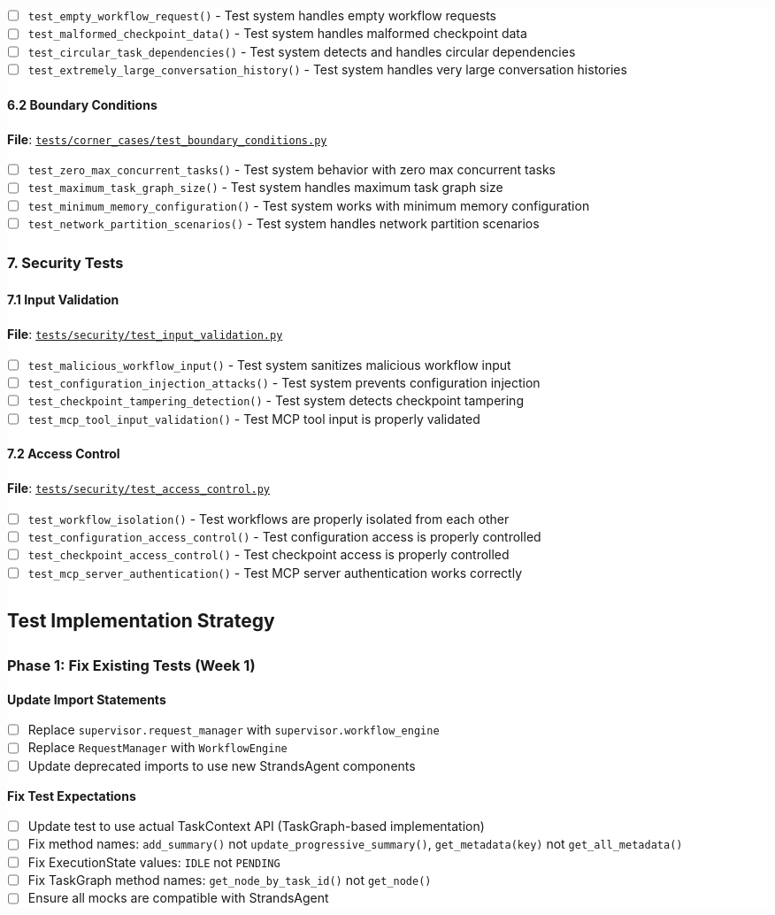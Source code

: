 - [ ] `test_empty_workflow_request()` - Test system handles empty workflow requests
- [ ] `test_malformed_checkpoint_data()` - Test system handles malformed checkpoint data
- [ ] `test_circular_task_dependencies()` - Test system detects and handles circular dependencies
- [ ] `test_extremely_large_conversation_history()` - Test system handles very large conversation histories

#### 6.2 Boundary Conditions

**File**: [`tests/corner_cases/test_boundary_conditions.py`](tests/corner_cases/test_boundary_conditions.py)

- [ ] `test_zero_max_concurrent_tasks()` - Test system behavior with zero max concurrent tasks
- [ ] `test_maximum_task_graph_size()` - Test system handles maximum task graph size
- [ ] `test_minimum_memory_configuration()` - Test system works with minimum memory configuration
- [ ] `test_network_partition_scenarios()` - Test system handles network partition scenarios

### 7. Security Tests

#### 7.1 Input Validation

**File**: [`tests/security/test_input_validation.py`](tests/security/test_input_validation.py)

- [ ] `test_malicious_workflow_input()` - Test system sanitizes malicious workflow input
- [ ] `test_configuration_injection_attacks()` - Test system prevents configuration injection
- [ ] `test_checkpoint_tampering_detection()` - Test system detects checkpoint tampering
- [ ] `test_mcp_tool_input_validation()` - Test MCP tool input is properly validated

#### 7.2 Access Control

**File**: [`tests/security/test_access_control.py`](tests/security/test_access_control.py)

- [ ] `test_workflow_isolation()` - Test workflows are properly isolated from each other
- [ ] `test_configuration_access_control()` - Test configuration access is properly controlled
- [ ] `test_checkpoint_access_control()` - Test checkpoint access is properly controlled
- [ ] `test_mcp_server_authentication()` - Test MCP server authentication works correctly

## Test Implementation Strategy

### Phase 1: Fix Existing Tests (Week 1)

**Update Import Statements**

- [ ] Replace `supervisor.request_manager` with `supervisor.workflow_engine`
- [ ] Replace `RequestManager` with `WorkflowEngine`
- [ ] Update deprecated imports to use new StrandsAgent components

**Fix Test Expectations**

- [ ] Update test to use actual TaskContext API (TaskGraph-based implementation)
- [ ] Fix method names: `add_summary()` not `update_progressive_summary()`, `get_metadata(key)` not `get_all_metadata()`
- [ ] Fix ExecutionState values: `IDLE` not `PENDING`
- [ ] Fix TaskGraph method names: `get_node_by_task_id()` not `get_node()`
- [ ] Ensure all mocks are compatible with StrandsAgent

